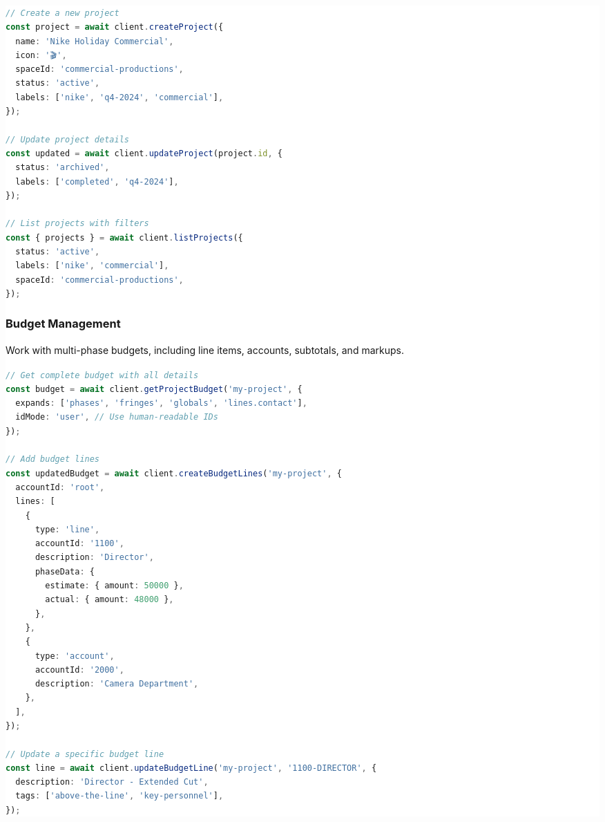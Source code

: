 ```typescript
// Create a new project
const project = await client.createProject({
  name: 'Nike Holiday Commercial',
  icon: '🎬',
  spaceId: 'commercial-productions',
  status: 'active',
  labels: ['nike', 'q4-2024', 'commercial'],
});

// Update project details
const updated = await client.updateProject(project.id, {
  status: 'archived',
  labels: ['completed', 'q4-2024'],
});

// List projects with filters
const { projects } = await client.listProjects({
  status: 'active',
  labels: ['nike', 'commercial'],
  spaceId: 'commercial-productions',
});
```

### Budget Management

Work with multi-phase budgets, including line items, accounts, subtotals, and markups.

```typescript
// Get complete budget with all details
const budget = await client.getProjectBudget('my-project', {
  expands: ['phases', 'fringes', 'globals', 'lines.contact'],
  idMode: 'user', // Use human-readable IDs
});

// Add budget lines
const updatedBudget = await client.createBudgetLines('my-project', {
  accountId: 'root',
  lines: [
    {
      type: 'line',
      accountId: '1100',
      description: 'Director',
      phaseData: {
        estimate: { amount: 50000 },
        actual: { amount: 48000 },
      },
    },
    {
      type: 'account',
      accountId: '2000',
      description: 'Camera Department',
    },
  ],
});

// Update a specific budget line
const line = await client.updateBudgetLine('my-project', '1100-DIRECTOR', {
  description: 'Director - Extended Cut',
  tags: ['above-the-line', 'key-personnel'],
});
```
